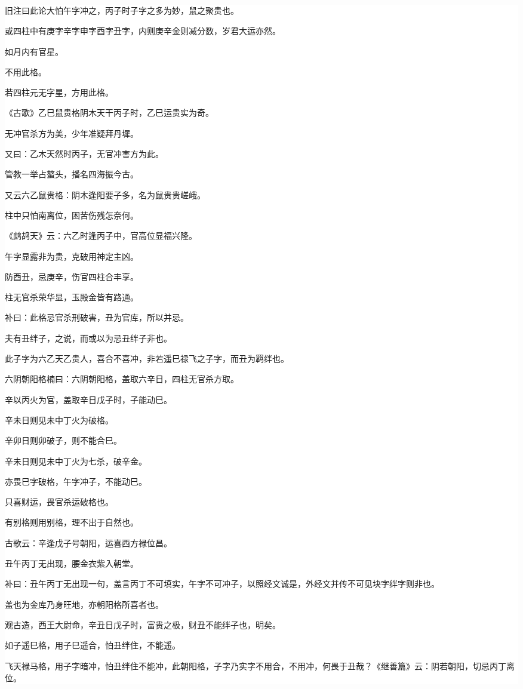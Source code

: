 旧注曰此论大怕午字冲之，丙子时子字之多为妙，鼠之聚贵也。

或四柱中有庚字辛字申字酉字丑字，内则庚辛金则减分数，岁君大运亦然。

如月内有官星。

不用此格。

若四柱元无字星，方用此格。

《古歌》乙巳鼠贵格阴木天干丙子时，乙巳运贵实为奇。

无冲官杀方为美，少年准疑拜丹墀。

又曰：乙木天然时丙子，无官冲害方为此。

管教一举占螯头，播名四海振今古。

又云六乙鼠贵格：阴木逢阳要子多，名为鼠贵贵嵯峨。

柱中只怕南离位，困苦伤残怎奈何。

《鹧鸪天》云：六乙时逢丙子中，官高位显福兴隆。

午字显露非为贵，克破用神定主凶。

防酉丑，忌庚辛，伤官四柱合丰享。

柱无官杀荣华显，玉殿金皆有路通。

补曰：此格忌官杀刑破害，丑为官库，所以并忌。

夫有丑绊子，之说，而或以为忌丑绊子非也。

此子字为六乙天乙贵人，喜合不喜冲，非若遥巳禄飞之子字，而丑为羁绊也。

六阴朝阳格楠曰：六阴朝阳格，盖取六辛日，四柱无官杀方取。

辛以丙火为官，盖取辛日戊子时，子能动巳。

辛未日则见未中丁火为破格。

辛卯日则卯破子，则不能合巳。

辛未日则见未中丁火为七杀，破辛金。

亦畏巳字破格，午字冲子，不能动巳。

只喜财运，畏官杀运破格也。

有别格则用别格，理不出于自然也。

古歌云：辛逢戊子号朝阳，运喜西方禄位昌。

丑午丙丁无出现，腰金衣紫入朝堂。

补曰：丑午丙丁无出现一句，盖言丙丁不可填实，午字不可冲子，以照经文诚是，外经文并传不可见块字绊字则非也。

盖也为金库乃身旺地，亦朝阳格所喜者也。

观古造，西王大尉命，辛丑日戊子时，富贵之极，财丑不能绊子也，明矣。

如子遥巳格，用子巳遥合，怕丑绊住，不能遥。

飞天禄马格，用子字暗冲，怕丑绊住不能冲，此朝阳格，子字乃实字不用合，不用冲，何畏于丑哉？《继善篇》云：阴若朝阳，切忌丙丁离位。
